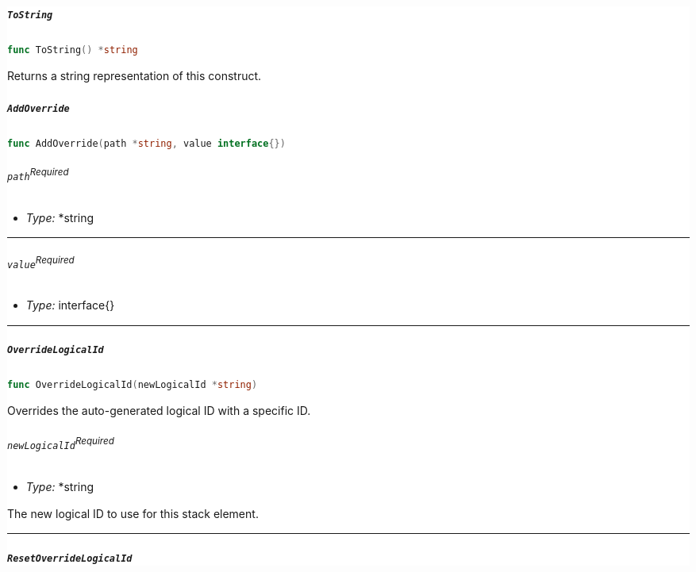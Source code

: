 
##### `ToString` <a name="ToString" id="@cdktf/provider-googleworkspace.dataGoogleworkspaceGroupMembers.DataGoogleworkspaceGroupMembers.toString"></a>

```go
func ToString() *string
```

Returns a string representation of this construct.

##### `AddOverride` <a name="AddOverride" id="@cdktf/provider-googleworkspace.dataGoogleworkspaceGroupMembers.DataGoogleworkspaceGroupMembers.addOverride"></a>

```go
func AddOverride(path *string, value interface{})
```

###### `path`<sup>Required</sup> <a name="path" id="@cdktf/provider-googleworkspace.dataGoogleworkspaceGroupMembers.DataGoogleworkspaceGroupMembers.addOverride.parameter.path"></a>

- *Type:* *string

---

###### `value`<sup>Required</sup> <a name="value" id="@cdktf/provider-googleworkspace.dataGoogleworkspaceGroupMembers.DataGoogleworkspaceGroupMembers.addOverride.parameter.value"></a>

- *Type:* interface{}

---

##### `OverrideLogicalId` <a name="OverrideLogicalId" id="@cdktf/provider-googleworkspace.dataGoogleworkspaceGroupMembers.DataGoogleworkspaceGroupMembers.overrideLogicalId"></a>

```go
func OverrideLogicalId(newLogicalId *string)
```

Overrides the auto-generated logical ID with a specific ID.

###### `newLogicalId`<sup>Required</sup> <a name="newLogicalId" id="@cdktf/provider-googleworkspace.dataGoogleworkspaceGroupMembers.DataGoogleworkspaceGroupMembers.overrideLogicalId.parameter.newLogicalId"></a>

- *Type:* *string

The new logical ID to use for this stack element.

---

##### `ResetOverrideLogicalId` <a name="ResetOverrideLogicalId" id="@cdktf/provider-googleworkspace.dataGoogleworkspaceGroupMembers.DataGoogleworkspaceGroupMembers.resetOverrideLogicalId"></a>
